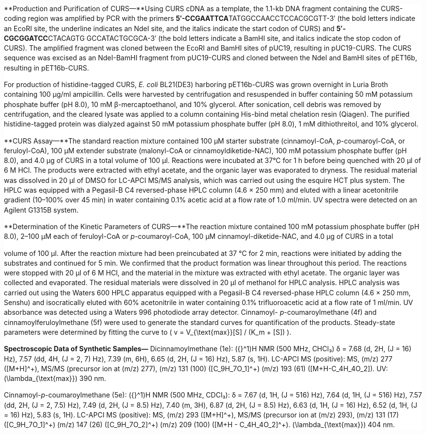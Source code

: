 **Production and Purification of CURS—**Using CURS cDNA as a template, the 1.1-kb DNA fragment containing the CURS-coding region was amplified by PCR with the primers **5′-CCGAATTCA**TATGGCCAACCTCCACGCGTT-3′ (the bold letters indicate an EcoRI site, the underline indicates an NdeI site, and the italics indicate the start codon of CURS) and **5′-CGCGGATCC**CTACAGTG GCCATACTGCGCA-3′ (the bold letters indicate a BamHI site, and italics indicate the stop codon of CURS). The amplified fragment was cloned between the EcoRI and BamHI sites of pUC19, resulting in pUC19-CURS. The CURS sequence was excised as an NdeI-BamHI fragment from pUC19-CURS and cloned between the NdeI and BamHI sites of pET16b, resulting in pET16b-CURS.

For production of histidine-tagged CURS, *E. coli* BL21(DE3) harboring pET16b-CURS was grown overnight in Luria Broth containing 100 μg/ml ampicillin. Cells were harvested by centrifugation and resuspended in buffer containing 50 mM potassium phosphate buffer (pH 8.0), 10 mM β-mercaptoethanol, and 10% glycerol. After sonication, cell debris was removed by centrifugation, and the cleared lysate was applied to a column containing His-bind metal chelation resin (Qiagen). The purified histidine-tagged protein was dialyzed against 50 mM potassium phosphate buffer (pH 8.0), 1 mM dithiothreitol, and 10% glycerol.

**CURS Assay—**The standard reaction mixture contained 100 μM starter substrate (cinnamoyl-CoA, *p*-coumaroyl-CoA, or feruloyl-CoA), 100 μM extender substrate (malonyl-CoA or cinnamoyldiketide-NAC), 100 mM potassium phosphate buffer (pH 8.0), and 4.0 μg of CURS in a total volume of 100 μl. Reactions were incubated at 37°C for 1 h before being quenched with 20 μl of 6 M HCl. The products were extracted with ethyl acetate, and the organic layer was evaporated to dryness. The residual material was dissolved in 20 μl of DMSO for LC-APCI MS/MS analysis, which was carried out using the esquire HCT plus system. The HPLC was equipped with a Pegasil-B C4 reversed-phase HPLC column (4.6 × 250 mm) and eluted with a linear acetonitrile gradient (10–100% over 45 min) in water containing 0.1% acetic acid at a flow rate of 1.0 ml/min. UV spectra were detected on an Agilent G1315B system.

**Determination of the Kinetic Parameters of CURS—**The reaction mixture contained 100 mM potassium phosphate buffer (pH 8.0), 2–100 μM each of feruloyl-CoA or *p*-coumaroyl-CoA, 100 μM cinnamoyl-diketide-NAC, and 4.0 μg of CURS in a total

volume of 100 μl. After the reaction mixture had been preincubated at 37 °C for 2 min, reactions were initiated by adding the substrates and continued for 5 min. We confirmed that the product formation was linear throughout this period. The reactions were stopped with 20 μl of 6 M HCl, and the material in the mixture was extracted with ethyl acetate. The organic layer was collected and evaporated. The residual materials were dissolved in 20 μl of methanol for HPLC analysis. HPLC analysis was carried out using the Waters 600 HPLC apparatus equipped with a Pegasil-B C4 reversed-phase HPLC column (4.6 × 250 mm, Senshu) and isocratically eluted with 60% acetonitrile in water containing 0.1% trifluoroacetic acid at a flow rate of 1 ml/min. UV absorbance was detected using a Waters 996 photodiode array detector. Cinnamoyl- *p*-coumaroylmethane (4f) and cinnamoylferuloylmethane (5f) were used to generate the standard curves for quantification of the products. Steady-state parameters were determined by fitting the curve to \( v = V_{\text{max}}[S] / (K_m + [S]) \).

**Spectroscopic Data of Synthetic Samples—** Dicinnamoylmethane (1e): \({}^1\)H NMR (500 MHz, CHCl₃) δ = 7.68 (d, 2H, \(J = 16\) Hz), 7.57 (dd, 4H, \(J = 2, 7\) Hz), 7.39 (m, 6H), 6.65 (d, 2H, \(J = 16\) Hz), 5.87 (s, 1H). LC-APCI MS (positive): MS, \(m/z\) 277 \([M+H]^+\), MS/MS (precursor ion at \(m/z\) 277), \(m/z\) 131 (100) \([C_9H_7O_1]^+\) \(m/z\) 193 (61) \([M+H-C_4H_4O_2]\). UV: \(\lambda_{\text{max}}\) 390 nm.

Cinnamoyl-*p*-coumaroylmethane (5e): \({}^1\)H NMR (500 MHz, CDCl₃): δ = 7.67 (d, 1H, \(J = 516\) Hz), 7.64 (d, 1H, \(J = 516\) Hz), 7.57 (dd, 2H, \(J = 2, 7.5\) Hz), 7.49 (d, 2H, \(J = 8.5\) Hz), 7.40 (m, 3H), 6.87 (d, 2H, \(J = 8.5\) Hz), 6.63 (d, 1H, \(J = 16\) Hz), 6.52 (d, 1H, \(J = 16\) Hz), 5.83 (s, 1H). LC-APCI MS (positive): MS, \(m/z\) 293 \([M+H]^+\), MS/MS (precursor ion at \(m/z\) 293), \(m/z\) 131 (17) \([C_9H_7O_1]^+\) \(m/z\) 147 (26) \([C_9H_7O_2]^+\) \(m/z\) 209 (100) \([M+H - C_4H_4O_2]^+\). \(\lambda_{\text{max}}\) 404 nm.
